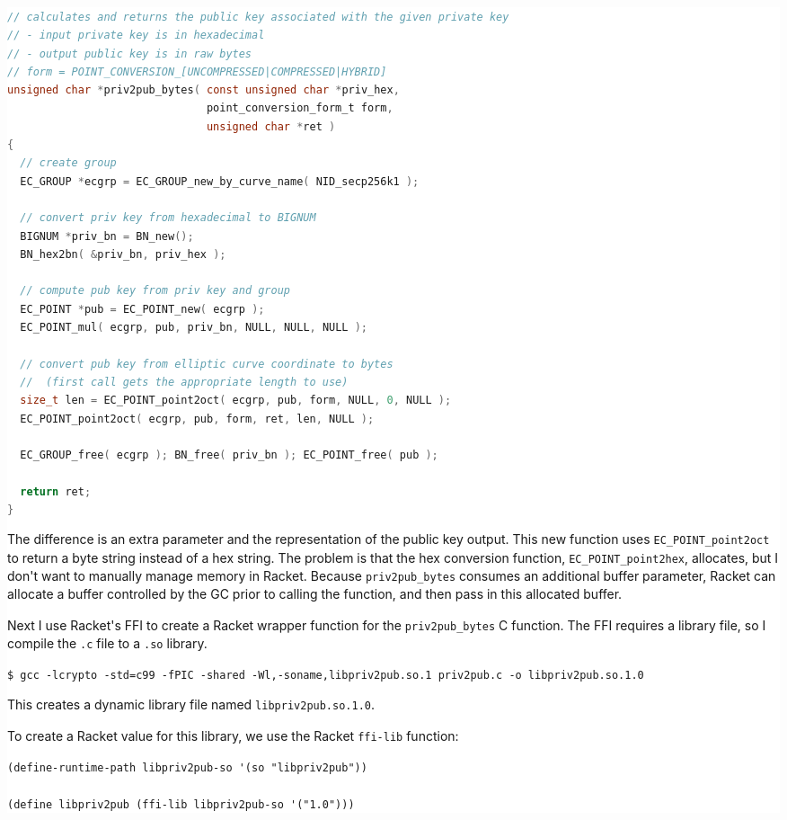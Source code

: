 ```c
// calculates and returns the public key associated with the given private key
// - input private key is in hexadecimal
// - output public key is in raw bytes
// form = POINT_CONVERSION_[UNCOMPRESSED|COMPRESSED|HYBRID]
unsigned char *priv2pub_bytes( const unsigned char *priv_hex,
                               point_conversion_form_t form,
                               unsigned char *ret )
{
  // create group
  EC_GROUP *ecgrp = EC_GROUP_new_by_curve_name( NID_secp256k1 );
  
  // convert priv key from hexadecimal to BIGNUM
  BIGNUM *priv_bn = BN_new();
  BN_hex2bn( &priv_bn, priv_hex );
  
  // compute pub key from priv key and group
  EC_POINT *pub = EC_POINT_new( ecgrp );
  EC_POINT_mul( ecgrp, pub, priv_bn, NULL, NULL, NULL );
  
  // convert pub key from elliptic curve coordinate to bytes
  //  (first call gets the appropriate length to use)
  size_t len = EC_POINT_point2oct( ecgrp, pub, form, NULL, 0, NULL );
  EC_POINT_point2oct( ecgrp, pub, form, ret, len, NULL );
		
  EC_GROUP_free( ecgrp ); BN_free( priv_bn ); EC_POINT_free( pub );
  
  return ret;
}
```

The difference is an extra parameter and the representation of the
public key output. This new function uses `EC_POINT_point2oct` to
return a byte string instead of a hex string. The problem is that the
hex conversion function, `EC_POINT_point2hex`, allocates, but I don't
want to manually manage memory in Racket. Because `priv2pub_bytes`
consumes an additional buffer parameter, Racket can allocate a buffer
controlled by the GC prior to calling the function, and then pass in
this allocated buffer.

Next I use Racket's FFI to create a Racket wrapper function for the
`priv2pub_bytes` C function. The FFI requires a library file, so I
compile the `.c` file to a `.so` library.

    $ gcc -lcrypto -std=c99 -fPIC -shared -Wl,-soname,libpriv2pub.so.1 priv2pub.c -o libpriv2pub.so.1.0
	
This creates a dynamic library file named `libpriv2pub.so.1.0`.

To create a Racket value for this library, we use the Racket `ffi-lib`
function:

```racket
(define-runtime-path libpriv2pub-so '(so "libpriv2pub"))

(define libpriv2pub (ffi-lib libpriv2pub-so '("1.0")))
```


[wiki:ecdsa]: http://en.wikipedia.org/wiki/Elliptic_Curve_DSA "Wikipedia: Elliptic Curve DSA"
[so]: http://stackoverflow.com/questions/12480776/how-do-i-obtain-the-public-key-from-an-ecdsa-private-key-in-openssl "Stack Overflow: Public Key from Private Key"
[so2]: http://stackoverflow.com/a/12482384/951881 "Stack Overflow: Public Key from Private Key Answer"
[bwiki:secp]: https://en.bitcoin.it/wiki/Secp256k1 "secp256k1 Bitcoin wiki entry"
[openssl]: https://www.openssl.org/ "OpenSSL"
[ec_key]: http://git.openssl.org/gitweb/?p=openssl.git;a=blob;f=crypto/ec/ec_key.c;h=7fa247593d91b45347704e62e184e1138fc8bd01;hb=46ebd9e3bb623d3c15ef2203038956f3f7213620#l236 "crypto/ec/ec_key.c"
[openssl:ech]: http://git.openssl.org/gitweb/?p=openssl.git;a=blob;f=crypto/ec/ec.h;h=dfe8710d330954bb1762a5fe13d655ac7a5f01be;hb=46ebd9e3bb623d3c15ef2203038956f3f7213620#l643 "crypto/ec/ec.h"
[obj_mac]: http://git.openssl.org/gitweb/?p=openssl.git;a=blob;f=crypto/objects/obj_mac.h;h=b5ea7cdab4f84b90280f0a3aae1478a8d715c7a7;hb=46ebd9e3bb623d3c15ef2203038956f3f7213620#l385 "crypto/objects/obj_mac.h"
[ec_curve]: http://git.openssl.org/gitweb/?p=openssl.git;a=blob;f=crypto/ec/ec_curve.c;h=c72fb2697ca2823a4aac36b027012bed6c457288;hb=46ebd9e3bb623d3c15ef2203038956f3f7213620#l2057 "crypco/ec/ec_curve.c"
[bwiki:ecdsa]: https://en.bitcoin.it/wiki/Elliptic_Curve_Digital_Signature_Algorithm "Bitcoin Wiki: Elliptic Curve Digital Signature Algorithm"
[point_conversion]: http://git.openssl.org/gitweb/?p=openssl.git;a=blob;f=crypto/ec/ec.h;h=dfe8710d330954bb1762a5fe13d655ac7a5f01be;hb=46ebd9e3bb623d3c15ef2203038956f3f7213620#l104 "crypto/ec/ec.h"
[sec]: http://www.secg.org/collateral/sec1.pdf "SEC: Elliptic Curve Cryptography"
[bwiki:address]: https://en.bitcoin.it/wiki/Technical_background_of_version_1_Bitcoin_addresses "Bitcoin wiki: technical explanation of addresses"
[bwiki:base58]: https://en.bitcoin.it/wiki/Base58Check_encoding "Bitcoin wiki: Base58Check encoding"
[racketffi]: http://docs.racket-lang.org/foreign/index.html "Racket FFI"
[racket:xrepl]: http://docs.racket-lang.org/xrepl/index.html "XREPL"